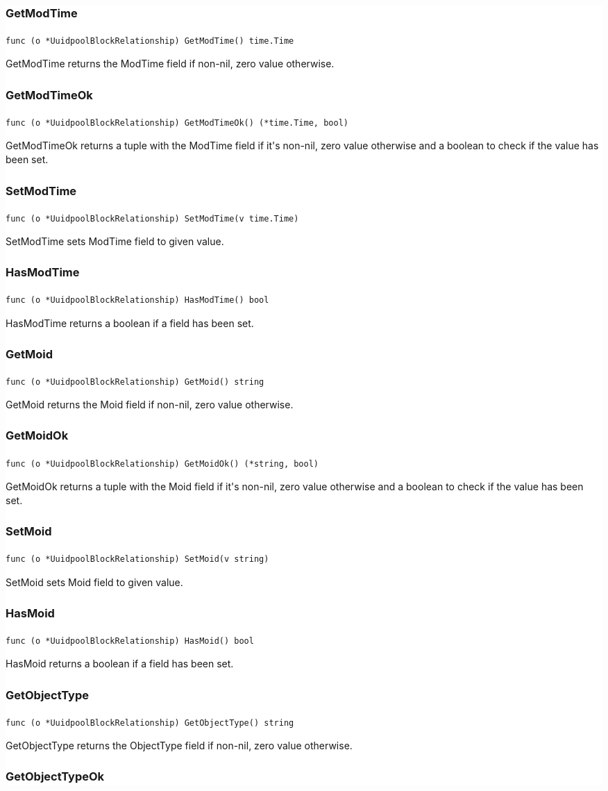 ### GetModTime

`func (o *UuidpoolBlockRelationship) GetModTime() time.Time`

GetModTime returns the ModTime field if non-nil, zero value otherwise.

### GetModTimeOk

`func (o *UuidpoolBlockRelationship) GetModTimeOk() (*time.Time, bool)`

GetModTimeOk returns a tuple with the ModTime field if it's non-nil, zero value otherwise
and a boolean to check if the value has been set.

### SetModTime

`func (o *UuidpoolBlockRelationship) SetModTime(v time.Time)`

SetModTime sets ModTime field to given value.

### HasModTime

`func (o *UuidpoolBlockRelationship) HasModTime() bool`

HasModTime returns a boolean if a field has been set.

### GetMoid

`func (o *UuidpoolBlockRelationship) GetMoid() string`

GetMoid returns the Moid field if non-nil, zero value otherwise.

### GetMoidOk

`func (o *UuidpoolBlockRelationship) GetMoidOk() (*string, bool)`

GetMoidOk returns a tuple with the Moid field if it's non-nil, zero value otherwise
and a boolean to check if the value has been set.

### SetMoid

`func (o *UuidpoolBlockRelationship) SetMoid(v string)`

SetMoid sets Moid field to given value.

### HasMoid

`func (o *UuidpoolBlockRelationship) HasMoid() bool`

HasMoid returns a boolean if a field has been set.

### GetObjectType

`func (o *UuidpoolBlockRelationship) GetObjectType() string`

GetObjectType returns the ObjectType field if non-nil, zero value otherwise.

### GetObjectTypeOk
